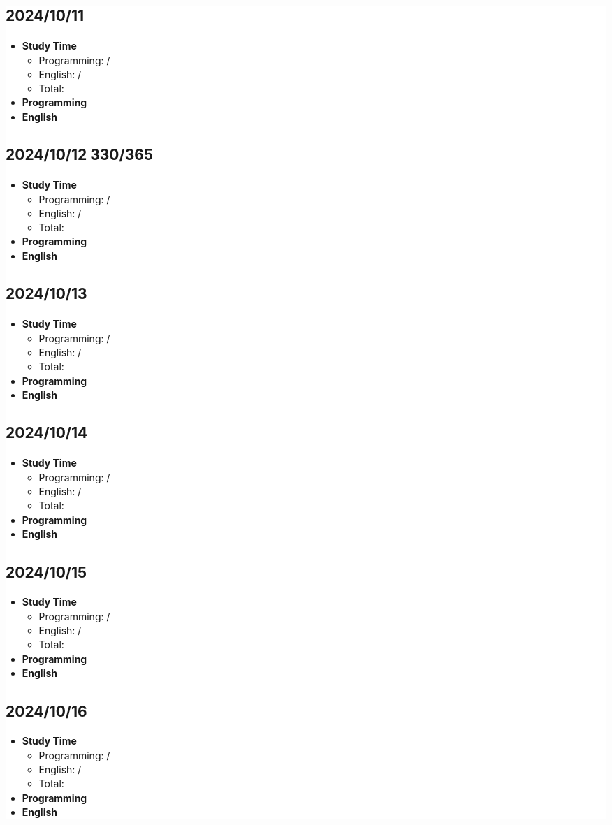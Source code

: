 ## 2024/10/11
- **Study Time**
  - Programming:  / 
  - English:  / 
  - Total: 
- **Programming**
- **English**

## 2024/10/12 330/365
- **Study Time**
  - Programming:  / 
  - English:  / 
  - Total: 
- **Programming**
- **English**

## 2024/10/13
- **Study Time**
  - Programming:  / 
  - English:  / 
  - Total: 
- **Programming**
- **English**

## 2024/10/14
- **Study Time**
  - Programming:  / 
  - English:  / 
  - Total: 
- **Programming**
- **English**

## 2024/10/15
- **Study Time**
  - Programming:  / 
  - English:  / 
  - Total: 
- **Programming**
- **English**

## 2024/10/16
- **Study Time**
  - Programming:  / 
  - English:  / 
  - Total: 
- **Programming**
- **English**

